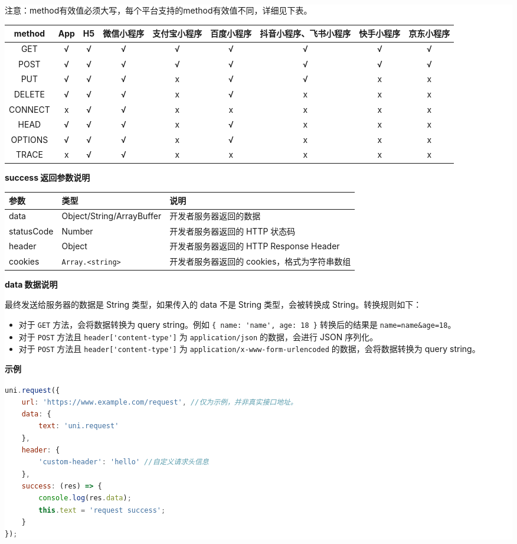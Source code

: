 注意：method有效值必须大写，每个平台支持的method有效值不同，详细见下表。

|method|App|H5|微信小程序|支付宝小程序|百度小程序|抖音小程序、飞书小程序|快手小程序|京东小程序|
|:-:|:-:|:-:|:-:|:-:|:-:|:-:|:-:|:-:|
|GET|√|√|√|√|√|√|√|√|
|POST|√|√|√|√|√|√|√|√|
|PUT|√|√|√|x|√|√|x|x|
|DELETE|√|√|√|x|√|x|x|x|
|CONNECT|x|√|√|x|x|x|x|x|
|HEAD|√|√|√|x|√|x|x|x|
|OPTIONS|√|√|√|x|√|x|x|x|
|TRACE|x|√|√|x|x|x|x|x|

**success 返回参数说明**

|参数|类型|说明|
|:-|:-|:-|
|data|Object/String/ArrayBuffer|开发者服务器返回的数据|
|statusCode|Number|开发者服务器返回的 HTTP 状态码|
|header|Object|开发者服务器返回的 HTTP Response Header|
|cookies|``Array.<string>``|开发者服务器返回的 cookies，格式为字符串数组|

**data 数据说明**

最终发送给服务器的数据是 String 类型，如果传入的 data 不是 String 类型，会被转换成 String。转换规则如下：

- 对于 ``GET`` 方法，会将数据转换为 query string。例如 ``{ name: 'name', age: 18 }`` 转换后的结果是 ``name=name&age=18``。
- 对于 ``POST`` 方法且 ``header['content-type']`` 为 ``application/json`` 的数据，会进行 JSON 序列化。
- 对于 ``POST`` 方法且 ``header['content-type']`` 为 ``application/x-www-form-urlencoded`` 的数据，会将数据转换为 query string。

**示例**

```javascript
uni.request({
    url: 'https://www.example.com/request', //仅为示例，并非真实接口地址。
    data: {
        text: 'uni.request'
    },
    header: {
        'custom-header': 'hello' //自定义请求头信息
    },
    success: (res) => {
        console.log(res.data);
        this.text = 'request success';
    }
});
```
